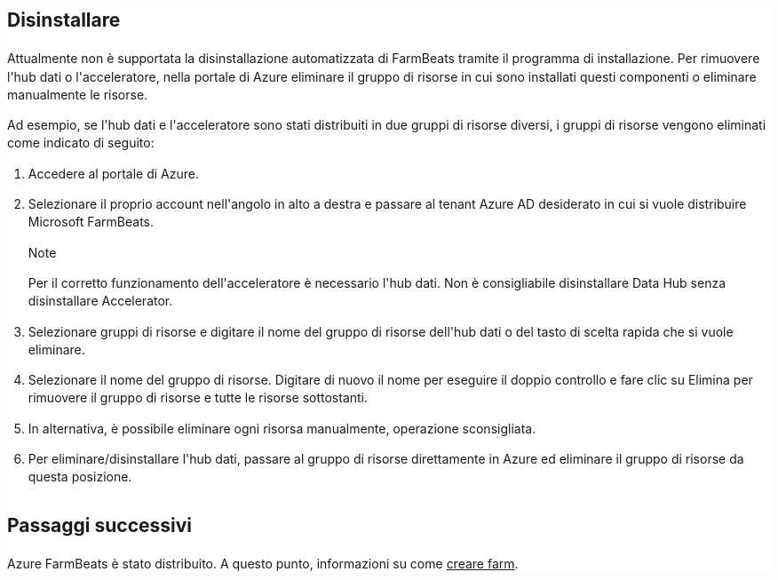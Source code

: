 ## <a name="uninstall"></a>Disinstallare

Attualmente non è supportata la disinstallazione automatizzata di FarmBeats tramite il programma di installazione. Per rimuovere l'hub dati o l'acceleratore, nella portale di Azure eliminare il gruppo di risorse in cui sono installati questi componenti o eliminare manualmente le risorse.

Ad esempio, se l'hub dati e l'acceleratore sono stati distribuiti in due gruppi di risorse diversi, i gruppi di risorse vengono eliminati come indicato di seguito:

1. Accedere al portale di Azure.
2. Selezionare il proprio account nell'angolo in alto a destra e passare al tenant Azure AD desiderato in cui si vuole distribuire Microsoft FarmBeats.

   > [!NOTE]
   > Per il corretto funzionamento dell'acceleratore è necessario l'hub dati. Non è consigliabile disinstallare Data Hub senza disinstallare Accelerator.

3. Selezionare gruppi di risorse e digitare il nome del gruppo di risorse dell'hub dati o del tasto di scelta rapida che si vuole eliminare.
4. Selezionare il nome del gruppo di risorse. Digitare di nuovo il nome per eseguire il doppio controllo e fare clic su Elimina per rimuovere il gruppo di risorse e tutte le risorse sottostanti.
5. In alternativa, è possibile eliminare ogni risorsa manualmente, operazione sconsigliata.
7. Per eliminare/disinstallare l'hub dati, passare al gruppo di risorse direttamente in Azure ed eliminare il gruppo di risorse da questa posizione.

## <a name="next-steps"></a>Passaggi successivi

Azure FarmBeats è stato distribuito. A questo punto, informazioni su come [creare farm](manage-farms.md#create-farms).
